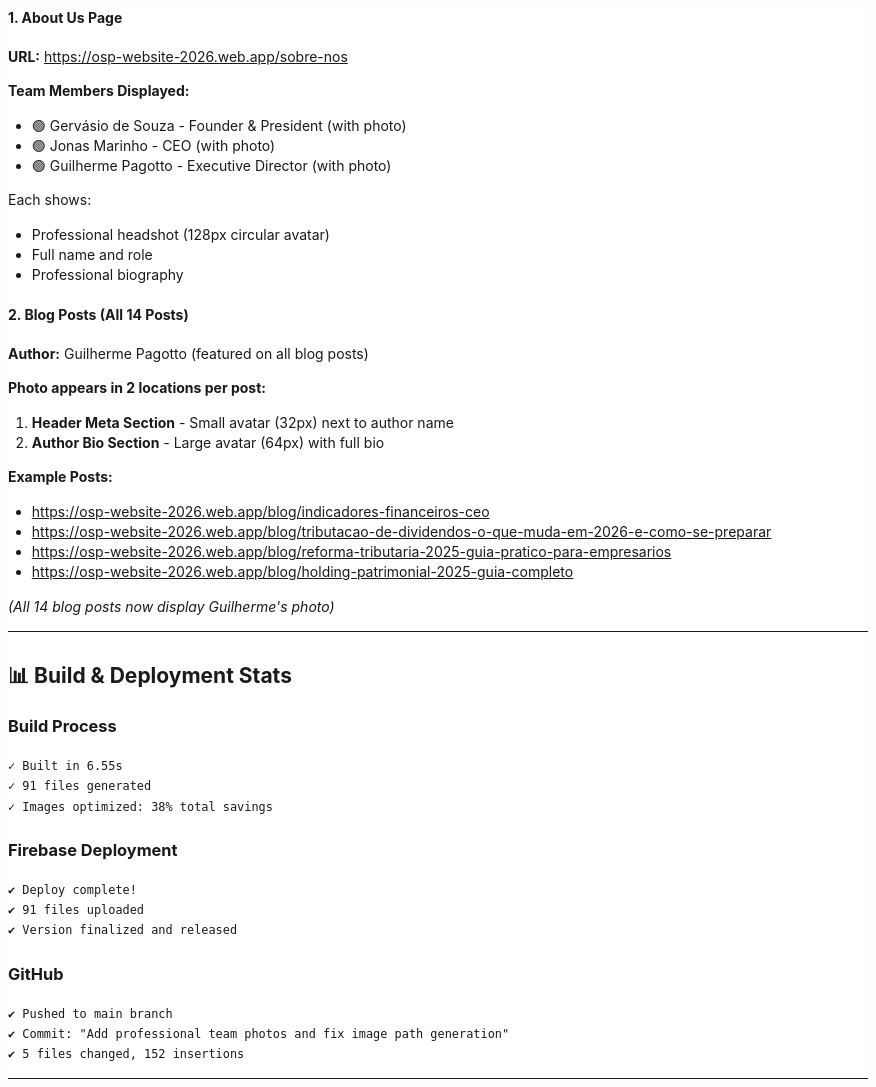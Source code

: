 #### 1. About Us Page
**URL:** https://osp-website-2026.web.app/sobre-nos

**Team Members Displayed:**
- 🟢 Gervásio de Souza - Founder & President (with photo)
- 🟢 Jonas Marinho - CEO (with photo)
- 🟢 Guilherme Pagotto - Executive Director (with photo)

Each shows:
- Professional headshot (128px circular avatar)
- Full name and role
- Professional biography

#### 2. Blog Posts (All 14 Posts)
**Author:** Guilherme Pagotto (featured on all blog posts)

**Photo appears in 2 locations per post:**
1. **Header Meta Section** - Small avatar (32px) next to author name
2. **Author Bio Section** - Large avatar (64px) with full bio

**Example Posts:**
- https://osp-website-2026.web.app/blog/indicadores-financeiros-ceo
- https://osp-website-2026.web.app/blog/tributacao-de-dividendos-o-que-muda-em-2026-e-como-se-preparar
- https://osp-website-2026.web.app/blog/reforma-tributaria-2025-guia-pratico-para-empresarios
- https://osp-website-2026.web.app/blog/holding-patrimonial-2025-guia-completo

*(All 14 blog posts now display Guilherme's photo)*

---

## 📊 Build & Deployment Stats

### Build Process
```
✓ Built in 6.55s
✓ 91 files generated
✓ Images optimized: 38% total savings
```

### Firebase Deployment
```
✔ Deploy complete!
✔ 91 files uploaded
✔ Version finalized and released
```

### GitHub
```
✔ Pushed to main branch
✔ Commit: "Add professional team photos and fix image path generation"
✔ 5 files changed, 152 insertions
```

---